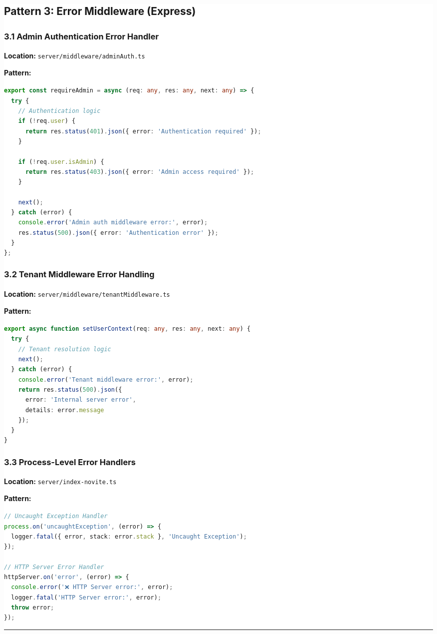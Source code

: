 
## Pattern 3: Error Middleware (Express)

### 3.1 Admin Authentication Error Handler
**Location:** `server/middleware/adminAuth.ts`

**Pattern:**
```typescript
export const requireAdmin = async (req: any, res: any, next: any) => {
  try {
    // Authentication logic
    if (!req.user) {
      return res.status(401).json({ error: 'Authentication required' });
    }
    
    if (!req.user.isAdmin) {
      return res.status(403).json({ error: 'Admin access required' });
    }
    
    next();
  } catch (error) {
    console.error('Admin auth middleware error:', error);
    res.status(500).json({ error: 'Authentication error' });
  }
};
```

### 3.2 Tenant Middleware Error Handling
**Location:** `server/middleware/tenantMiddleware.ts`

**Pattern:**
```typescript
export async function setUserContext(req: any, res: any, next: any) {
  try {
    // Tenant resolution logic
    next();
  } catch (error) {
    console.error('Tenant middleware error:', error);
    return res.status(500).json({
      error: 'Internal server error',
      details: error.message
    });
  }
}
```

### 3.3 Process-Level Error Handlers
**Location:** `server/index-novite.ts`

**Pattern:**
```typescript
// Uncaught Exception Handler
process.on('uncaughtException', (error) => {
  logger.fatal({ error, stack: error.stack }, 'Uncaught Exception');
});

// HTTP Server Error Handler
httpServer.on('error', (error) => {
  console.error('❌ HTTP Server error:', error);
  logger.fatal('HTTP Server error:', error);
  throw error;
});
```

---